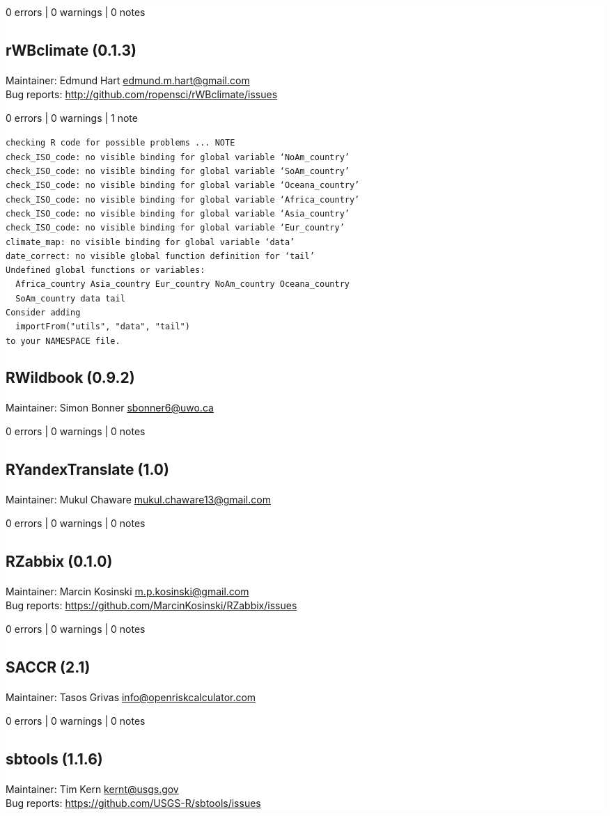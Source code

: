 0 errors | 0 warnings | 0 notes

## rWBclimate (0.1.3)
Maintainer: Edmund Hart <edmund.m.hart@gmail.com>  
Bug reports: http://github.com/ropensci/rWBclimate/issues

0 errors | 0 warnings | 1 note 

```
checking R code for possible problems ... NOTE
check_ISO_code: no visible binding for global variable ‘NoAm_country’
check_ISO_code: no visible binding for global variable ‘SoAm_country’
check_ISO_code: no visible binding for global variable ‘Oceana_country’
check_ISO_code: no visible binding for global variable ‘Africa_country’
check_ISO_code: no visible binding for global variable ‘Asia_country’
check_ISO_code: no visible binding for global variable ‘Eur_country’
climate_map: no visible binding for global variable ‘data’
date_correct: no visible global function definition for ‘tail’
Undefined global functions or variables:
  Africa_country Asia_country Eur_country NoAm_country Oceana_country
  SoAm_country data tail
Consider adding
  importFrom("utils", "data", "tail")
to your NAMESPACE file.
```

## RWildbook (0.9.2)
Maintainer: Simon Bonner <sbonner6@uwo.ca>

0 errors | 0 warnings | 0 notes

## RYandexTranslate (1.0)
Maintainer: Mukul Chaware <mukul.chaware13@gmail.com>

0 errors | 0 warnings | 0 notes

## RZabbix (0.1.0)
Maintainer: Marcin Kosinski <m.p.kosinski@gmail.com>  
Bug reports: https://github.com/MarcinKosinski/RZabbix/issues

0 errors | 0 warnings | 0 notes

## SACCR (2.1)
Maintainer: Tasos Grivas <info@openriskcalculator.com>

0 errors | 0 warnings | 0 notes

## sbtools (1.1.6)
Maintainer: Tim Kern <kernt@usgs.gov>  
Bug reports: https://github.com/USGS-R/sbtools/issues

